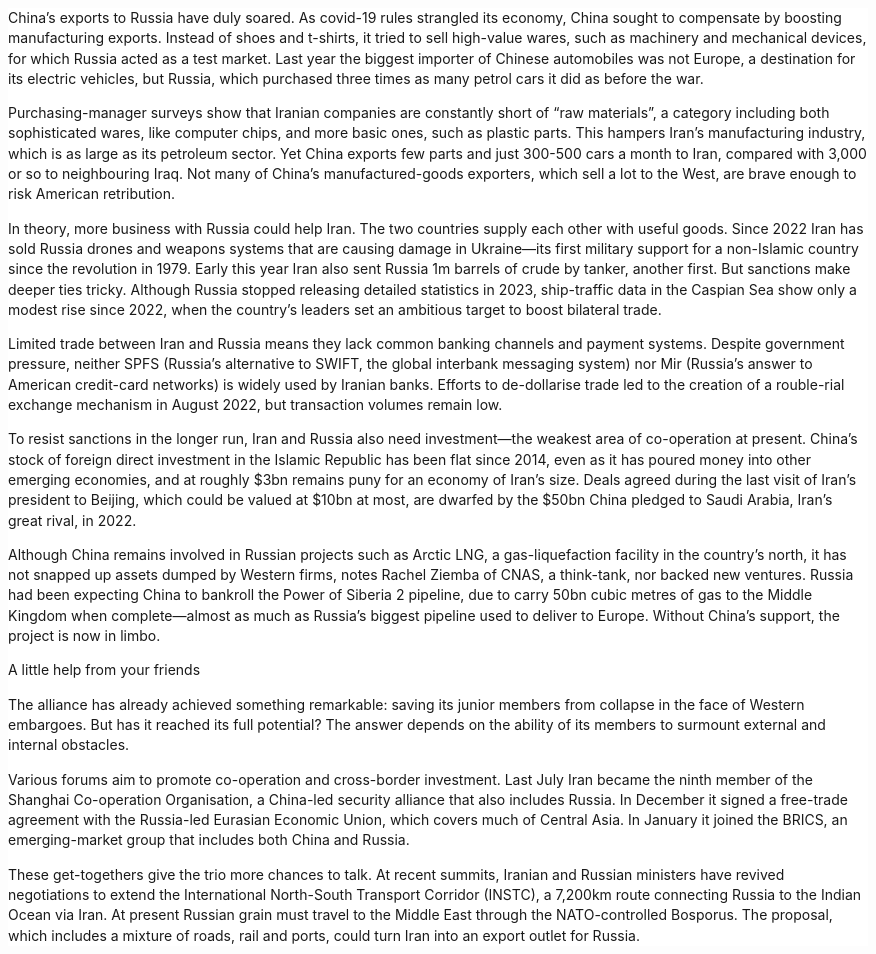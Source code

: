 
China’s exports to Russia have duly soared. As covid-19 rules strangled its economy, China sought to compensate by boosting manufacturing exports. Instead of shoes and t-shirts, it tried to sell high-value wares, such as machinery and mechanical devices, for which Russia acted as a test market. Last year the biggest importer of Chinese automobiles was not Europe, a destination for its electric vehicles, but Russia, which purchased three times as many petrol cars it did as before the war. 

Purchasing-manager surveys show that Iranian companies are constantly short of “raw materials”, a category including both sophisticated wares, like computer chips, and more basic ones, such as plastic parts. This hampers Iran’s manufacturing industry, which is as large as its petroleum sector. Yet China exports few parts and just 300-500 cars a month to Iran, compared with 3,000 or so to neighbouring Iraq. Not many of China’s manufactured-goods exporters, which sell a lot to the West, are brave enough to risk American retribution. 

In theory, more business with Russia could help Iran. The two countries supply each other with useful goods. Since 2022 Iran has sold Russia drones and weapons systems that are causing damage in Ukraine—its first military support for a non-Islamic country since the revolution in 1979. Early this year Iran also sent Russia 1m barrels of crude by tanker, another first. But sanctions make deeper ties tricky. Although Russia stopped releasing detailed statistics in 2023, ship-traffic data in the Caspian Sea show only a modest rise since 2022, when the country’s leaders set an ambitious target to boost bilateral trade.

Limited trade between Iran and Russia means they lack common banking channels and payment systems. Despite government pressure, neither SPFS (Russia’s alternative to SWIFT, the global interbank messaging system) nor Mir (Russia’s answer to American credit-card networks) is widely used by Iranian banks. Efforts to de-dollarise trade led to the creation of a rouble-rial exchange mechanism in August 2022, but transaction volumes remain low. 

To resist sanctions in the longer run, Iran and Russia also need investment—the weakest area of co-operation at present. China’s stock of foreign direct investment in the Islamic Republic has been flat since 2014, even as it has poured money into other emerging economies, and at roughly $3bn remains puny for an economy of Iran’s size. Deals agreed during the last visit of Iran’s president to Beijing, which could be valued at $10bn at most, are dwarfed by the $50bn China pledged to Saudi Arabia, Iran’s great rival, in 2022. 

Although China remains involved in Russian projects such as Arctic LNG, a gas-liquefaction facility in the country’s north, it has not snapped up assets dumped by Western firms, notes Rachel Ziemba of CNAS, a think-tank, nor backed new ventures. Russia had been expecting China to bankroll the Power of Siberia 2 pipeline, due to carry 50bn cubic metres of gas to the Middle Kingdom when complete—almost as much as Russia’s biggest pipeline used to deliver to Europe. Without China’s support, the project is now in limbo. 

A little help from your friends

The alliance has already achieved something remarkable: saving its junior members from collapse in the face of Western embargoes. But has it reached its full potential? The answer depends on the ability of its members to surmount external and internal obstacles.

Various forums aim to promote co-operation and cross-border investment. Last July Iran became the ninth member of the Shanghai Co-operation Organisation, a China-led security alliance that also includes Russia. In December it signed a free-trade agreement with the Russia-led Eurasian Economic Union, which covers much of Central Asia. In January it joined the BRICS, an emerging-market group that includes both China and Russia. 

These get-togethers give the trio more chances to talk. At recent summits, Iranian and Russian ministers have revived negotiations to extend the International North-South Transport Corridor (INSTC), a 7,200km route connecting Russia to the Indian Ocean via Iran. At present Russian grain must travel to the Middle East through the NATO-controlled Bosporus. The proposal, which includes a mixture of roads, rail and ports, could turn Iran into an export outlet for Russia. 
